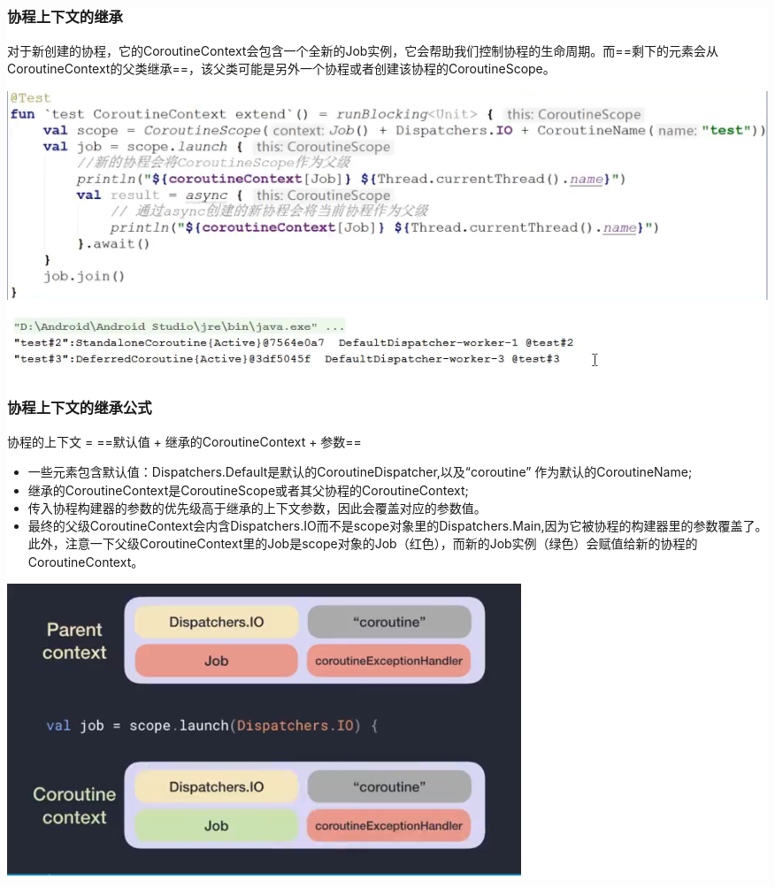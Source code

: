 ### 协程上下文的继承

对于新创建的协程，它的CoroutineContext会包含一个全新的Job实例，它会帮助我们控制协程的生命周期。而==剩下的元素会从CoroutineContext的父类继承==，该父类可能是另外一个协程或者创建该协程的CoroutineScope。

![image-20220821170712608](Kotlin协程/image-20220821170712608.png)

![image-20220821170733500](Kotlin协程/image-20220821170733500.png)

### 协程上下文的继承公式

协程的上下文 = ==默认值 + 继承的CoroutineContext + 参数==

* 一些元素包含默认值：Dispatchers.Default是默认的CoroutineDispatcher,以及“coroutine”
  作为默认的CoroutineName;
* 继承的CoroutineContext是CoroutineScope或者其父协程的CoroutineContext;
* 传入协程构建器的参数的优先级高于继承的上下文参数，因此会覆盖对应的参数值。
* 最终的父级CoroutineContext会内含Dispatchers.IO而不是scope对象里的Dispatchers.Main,因为它被协程的构建器里的参数覆盖了。此外，注意一下父级CoroutineContext里的Job是scope对象的Job（红色），而新的Job实例（绿色）会赋值给新的协程的CoroutineContext。

![image-20220822101818738](Kotlin协程/image-20220822101818738.png)
